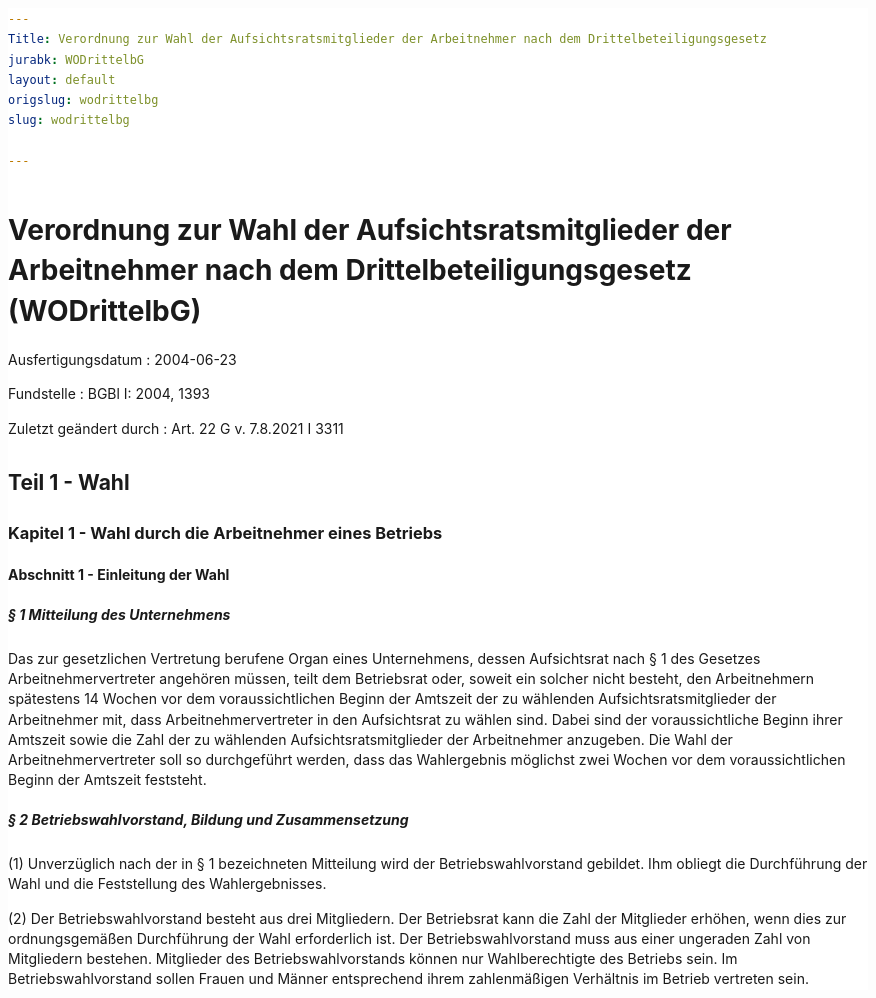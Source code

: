 ```yaml
---
Title: Verordnung zur Wahl der Aufsichtsratsmitglieder der Arbeitnehmer nach dem Drittelbeteiligungsgesetz
jurabk: WODrittelbG
layout: default
origslug: wodrittelbg
slug: wodrittelbg

---
```


# Verordnung zur Wahl der Aufsichtsratsmitglieder der Arbeitnehmer nach dem Drittelbeteiligungsgesetz (WODrittelbG)

Ausfertigungsdatum
:   2004-06-23

Fundstelle
:   BGBl I: 2004, 1393

Zuletzt geändert durch
:   Art. 22 G v. 7.8.2021 I 3311



## Teil 1 - Wahl



### Kapitel 1 - Wahl durch die Arbeitnehmer eines Betriebs



#### Abschnitt 1 - Einleitung der Wahl



##### § 1 Mitteilung des Unternehmens

Das zur gesetzlichen Vertretung berufene Organ eines Unternehmens, dessen Aufsichtsrat nach § 1 des Gesetzes Arbeitnehmervertreter angehören müssen, teilt dem Betriebsrat oder, soweit ein solcher nicht besteht, den Arbeitnehmern spätestens 14 Wochen vor dem voraussichtlichen Beginn der Amtszeit der zu wählenden Aufsichtsratsmitglieder der Arbeitnehmer mit, dass Arbeitnehmervertreter in den Aufsichtsrat zu wählen sind. Dabei sind der voraussichtliche Beginn ihrer Amtszeit sowie die Zahl der zu wählenden Aufsichtsratsmitglieder der Arbeitnehmer anzugeben. Die Wahl der Arbeitnehmervertreter soll so durchgeführt werden, dass das Wahlergebnis möglichst zwei Wochen vor dem voraussichtlichen Beginn der Amtszeit feststeht.


##### § 2 Betriebswahlvorstand, Bildung und Zusammensetzung

(1) Unverzüglich nach der in § 1 bezeichneten Mitteilung wird der Betriebswahlvorstand gebildet. Ihm obliegt die Durchführung der Wahl und die Feststellung des Wahlergebnisses.

(2) Der Betriebswahlvorstand besteht aus drei Mitgliedern. Der Betriebsrat kann die Zahl der Mitglieder erhöhen, wenn dies zur ordnungsgemäßen Durchführung der Wahl erforderlich ist. Der Betriebswahlvorstand muss aus einer ungeraden Zahl von Mitgliedern bestehen. Mitglieder des Betriebswahlvorstands können nur Wahlberechtigte des Betriebs sein. Im Betriebswahlvorstand sollen Frauen und Männer entsprechend ihrem zahlenmäßigen Verhältnis im Betrieb vertreten sein.
